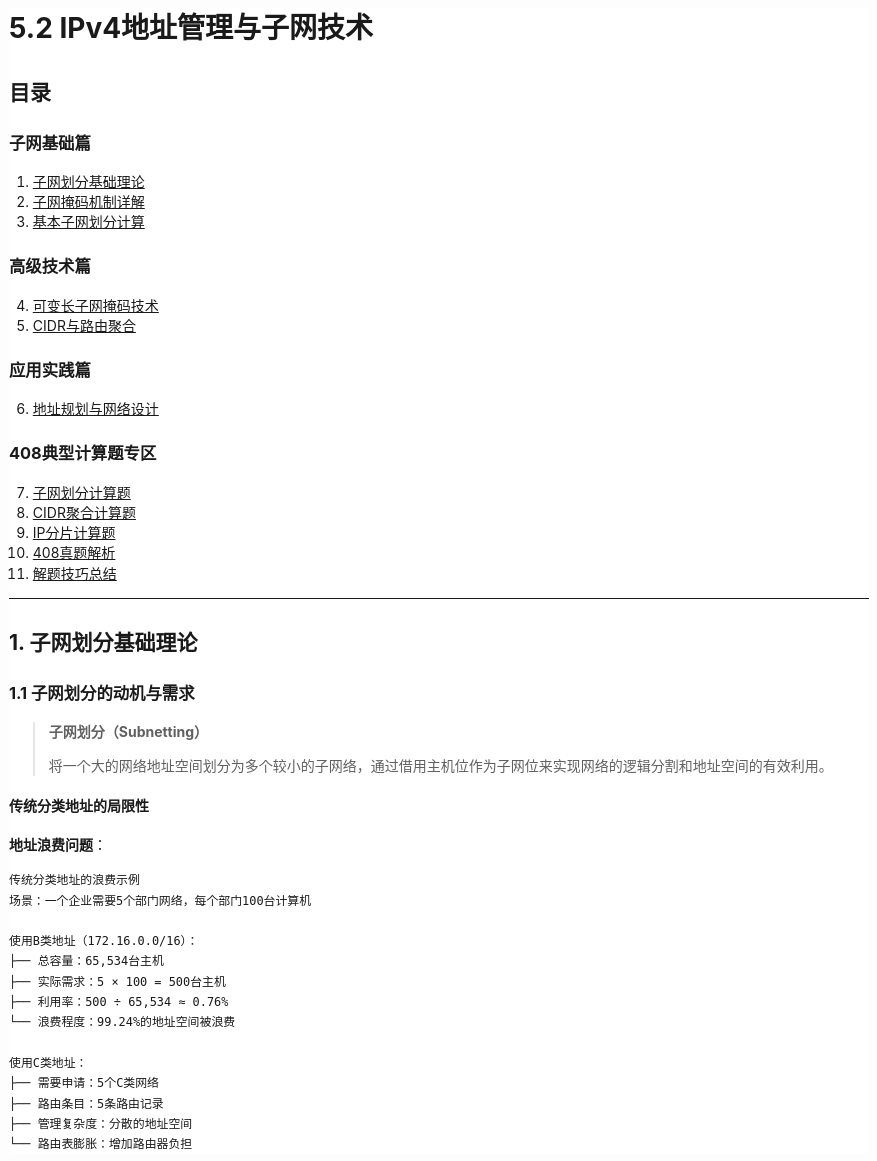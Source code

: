 # 5.2 IPv4地址管理与子网技术
 
## 目录

### 子网基础篇
1. [子网划分基础理论](#1-子网划分基础理论)
2. [子网掩码机制详解](#2-子网掩码机制详解)
3. [基本子网划分计算](#3-基本子网划分计算)

### 高级技术篇
4. [可变长子网掩码技术](#4-可变长子网掩码技术)
5. [CIDR与路由聚合](#5-cidr与路由聚合)

### 应用实践篇
6. [地址规划与网络设计](#6-地址规划与网络设计)

### 408典型计算题专区
7. [子网划分计算题](#7-子网划分计算题)
7. [CIDR聚合计算题](#7-cidr聚合计算题)
7. [IP分片计算题](#7-ip分片计算题)
7. [408真题解析](#7-408真题解析)
7. [解题技巧总结](#7-解题技巧总结)

---

## 1. 子网划分基础理论

### 1.1 子网划分的动机与需求

> **子网划分（Subnetting）**
> 
> 将一个大的网络地址空间划分为多个较小的子网络，通过借用主机位作为子网位来实现网络的逻辑分割和地址空间的有效利用。

#### 传统分类地址的局限性

**地址浪费问题**：
```
传统分类地址的浪费示例
场景：一个企业需要5个部门网络，每个部门100台计算机

使用B类地址（172.16.0.0/16）：
├── 总容量：65,534台主机
├── 实际需求：5 × 100 = 500台主机
├── 利用率：500 ÷ 65,534 ≈ 0.76%
└── 浪费程度：99.24%的地址空间被浪费

使用C类地址：
├── 需要申请：5个C类网络
├── 路由条目：5条路由记录
├── 管理复杂度：分散的地址空间
└── 路由表膨胀：增加路由器负担
```
